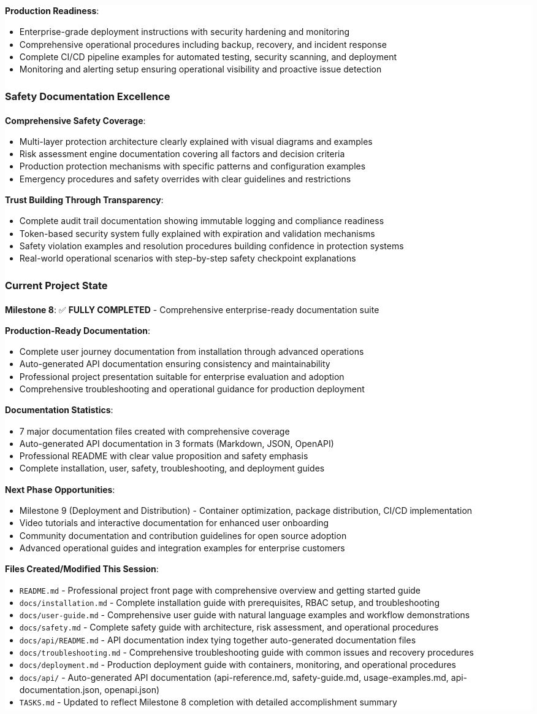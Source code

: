 **Production Readiness**:
- Enterprise-grade deployment instructions with security hardening and monitoring
- Comprehensive operational procedures including backup, recovery, and incident response
- Complete CI/CD pipeline examples for automated testing, security scanning, and deployment
- Monitoring and alerting setup ensuring operational visibility and proactive issue detection

### Safety Documentation Excellence

**Comprehensive Safety Coverage**:
- Multi-layer protection architecture clearly explained with visual diagrams and examples
- Risk assessment engine documentation covering all factors and decision criteria
- Production protection mechanisms with specific patterns and configuration examples
- Emergency procedures and safety overrides with clear guidelines and restrictions

**Trust Building Through Transparency**:
- Complete audit trail documentation showing immutable logging and compliance readiness
- Token-based security system fully explained with expiration and validation mechanisms
- Safety violation examples and resolution procedures building confidence in protection systems
- Real-world operational scenarios with step-by-step safety checkpoint explanations

### Current Project State

**Milestone 8**: ✅ **FULLY COMPLETED** - Comprehensive enterprise-ready documentation suite

**Production-Ready Documentation**:
- Complete user journey documentation from installation through advanced operations
- Auto-generated API documentation ensuring consistency and maintainability
- Professional project presentation suitable for enterprise evaluation and adoption
- Comprehensive troubleshooting and operational guidance for production deployment

**Documentation Statistics**:
- 7 major documentation files created with comprehensive coverage
- Auto-generated API documentation in 3 formats (Markdown, JSON, OpenAPI)
- Professional README with clear value proposition and safety emphasis
- Complete installation, user, safety, troubleshooting, and deployment guides

**Next Phase Opportunities**:
- Milestone 9 (Deployment and Distribution) - Container optimization, package distribution, CI/CD implementation
- Video tutorials and interactive documentation for enhanced user onboarding
- Community documentation and contribution guidelines for open source adoption
- Advanced operational guides and integration examples for enterprise customers

**Files Created/Modified This Session**:
- `README.md` - Professional project front page with comprehensive overview and getting started guide
- `docs/installation.md` - Complete installation guide with prerequisites, RBAC setup, and troubleshooting
- `docs/user-guide.md` - Comprehensive user guide with natural language examples and workflow demonstrations
- `docs/safety.md` - Complete safety guide with architecture, risk assessment, and operational procedures
- `docs/api/README.md` - API documentation index tying together auto-generated documentation files
- `docs/troubleshooting.md` - Comprehensive troubleshooting guide with common issues and recovery procedures
- `docs/deployment.md` - Production deployment guide with containers, monitoring, and operational procedures
- `docs/api/` - Auto-generated API documentation (api-reference.md, safety-guide.md, usage-examples.md, api-documentation.json, openapi.json)
- `TASKS.md` - Updated to reflect Milestone 8 completion with detailed accomplishment summary
